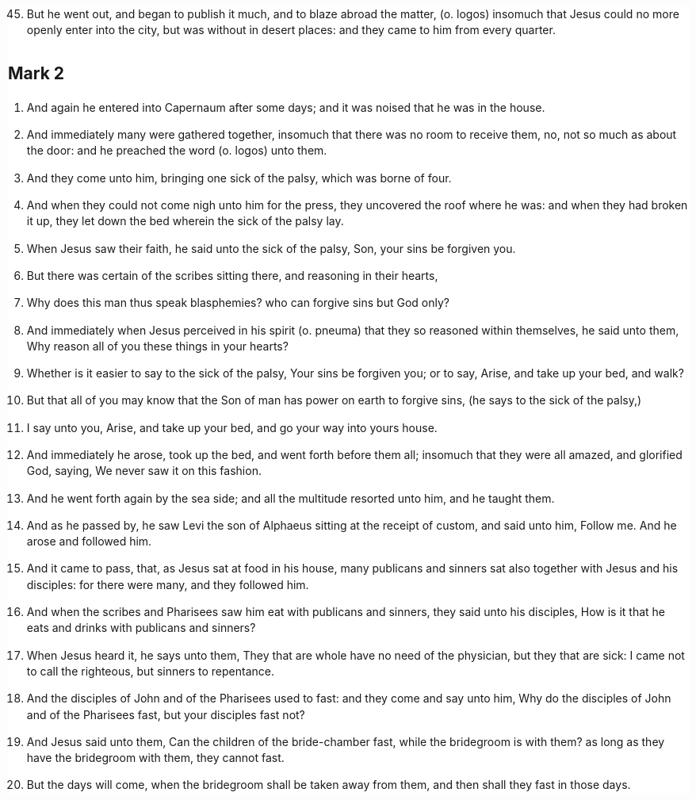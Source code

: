 45. But he went out, and began to publish it much, and to blaze abroad the matter, (o. logos) insomuch that Jesus could no more openly enter into the city, but was without in desert places: and they came to him from every quarter.

## Mark 2

1. And again he entered into Capernaum after some days; and it was noised that he was in the house.

2. And immediately many were gathered together, insomuch that there was no room to receive them, no, not so much as about the door: and he preached the word (o. logos) unto them.

3. And they come unto him, bringing one sick of the palsy, which was borne of four.

4. And when they could not come nigh unto him for the press, they uncovered the roof where he was: and when they had broken it up, they let down the bed wherein the sick of the palsy lay.

5. When Jesus saw their faith, he said unto the sick of the palsy, Son, your sins be forgiven you.

6. But there was certain of the scribes sitting there, and reasoning in their hearts,

7. Why does this man thus speak blasphemies? who can forgive sins but God only?

8. And immediately when Jesus perceived in his spirit (o. pneuma) that they so reasoned within themselves, he said unto them, Why reason all of you these things in your hearts?

9. Whether is it easier to say to the sick of the palsy, Your sins be forgiven you; or to say, Arise, and take up your bed, and walk?

10. But that all of you may know that the Son of man has power on earth to forgive sins, (he says to the sick of the palsy,)

11. I say unto you, Arise, and take up your bed, and go your way into yours house.

12. And immediately he arose, took up the bed, and went forth before them all; insomuch that they were all amazed, and glorified God, saying, We never saw it on this fashion.

13. And he went forth again by the sea side; and all the multitude resorted unto him, and he taught them.

14. And as he passed by, he saw Levi the son of Alphaeus sitting at the receipt of custom, and said unto him, Follow me. And he arose and followed him.

15. And it came to pass, that, as Jesus sat at food in his house, many publicans and sinners sat also together with Jesus and his disciples: for there were many, and they followed him.

16. And when the scribes and Pharisees saw him eat with publicans and sinners, they said unto his disciples, How is it that he eats and drinks with publicans and sinners?

17. When Jesus heard it, he says unto them, They that are whole have no need of the physician, but they that are sick: I came not to call the righteous, but sinners to repentance.

18. And the disciples of John and of the Pharisees used to fast: and they come and say unto him, Why do the disciples of John and of the Pharisees fast, but your disciples fast not?

19. And Jesus said unto them, Can the children of the bride-chamber fast, while the bridegroom is with them? as long as they have the bridegroom with them, they cannot fast.

20. But the days will come, when the bridegroom shall be taken away from them, and then shall they fast in those days.
